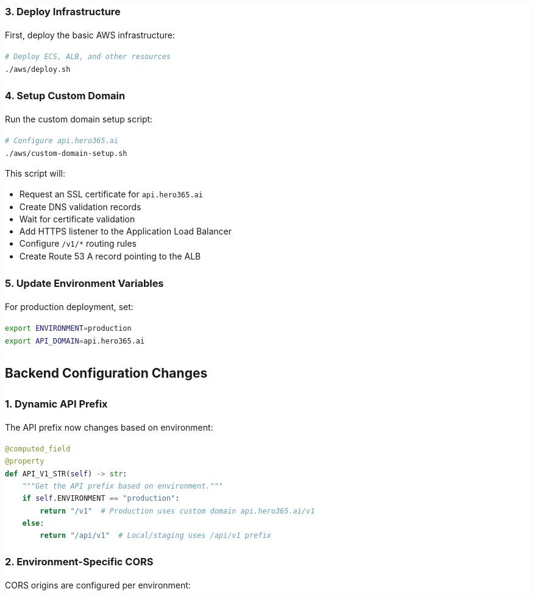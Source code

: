 ### 3. Deploy Infrastructure

First, deploy the basic AWS infrastructure:

```bash
# Deploy ECS, ALB, and other resources
./aws/deploy.sh
```

### 4. Setup Custom Domain

Run the custom domain setup script:

```bash
# Configure api.hero365.ai
./aws/custom-domain-setup.sh
```

This script will:
- Request an SSL certificate for `api.hero365.ai`
- Create DNS validation records
- Wait for certificate validation
- Add HTTPS listener to the Application Load Balancer
- Configure `/v1/*` routing rules
- Create Route 53 A record pointing to the ALB

### 5. Update Environment Variables

For production deployment, set:

```bash
export ENVIRONMENT=production
export API_DOMAIN=api.hero365.ai
```

## Backend Configuration Changes

### 1. Dynamic API Prefix

The API prefix now changes based on environment:

```python
@computed_field
@property
def API_V1_STR(self) -> str:
    """Get the API prefix based on environment."""
    if self.ENVIRONMENT == "production":
        return "/v1"  # Production uses custom domain api.hero365.ai/v1
    else:
        return "/api/v1"  # Local/staging uses /api/v1 prefix
```

### 2. Environment-Specific CORS

CORS origins are configured per environment:
